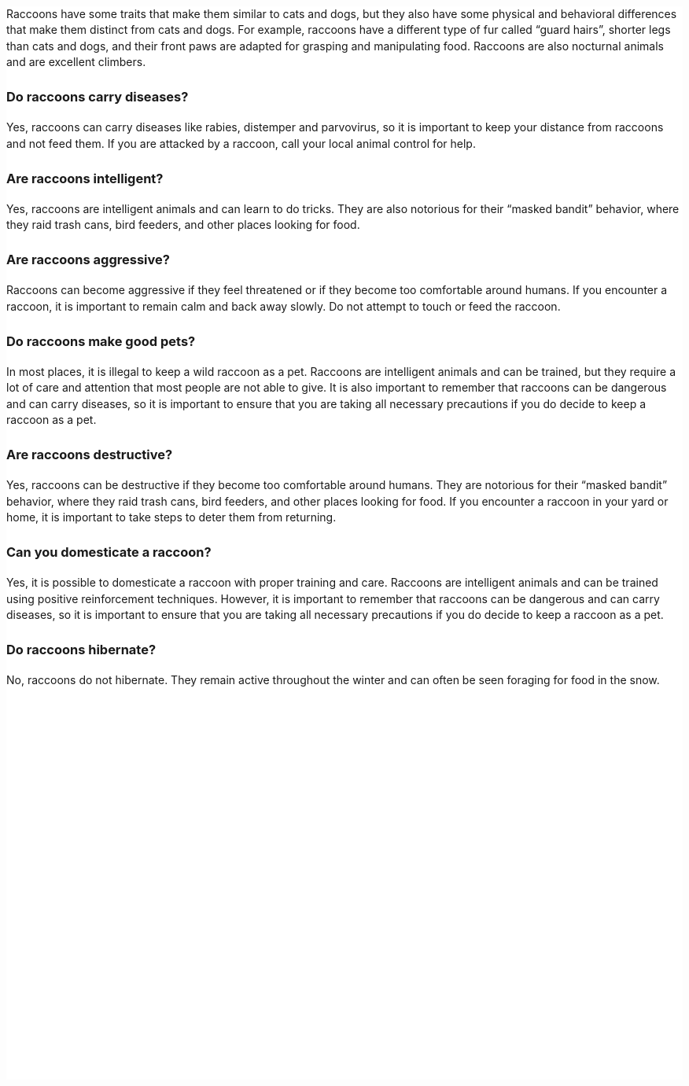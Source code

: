 Raccoons have some traits that make them similar to cats and dogs, but they also have some physical and behavioral differences that make them distinct from cats and dogs. For example, raccoons have a different type of fur called “guard hairs”, shorter legs than cats and dogs, and their front paws are adapted for grasping and manipulating food. Raccoons are also nocturnal animals and are excellent climbers.

<h3>Do raccoons carry diseases?</h3>

Yes, raccoons can carry diseases like rabies, distemper and parvovirus, so it is important to keep your distance from raccoons and not feed them. If you are attacked by a raccoon, call your local animal control for help.

<h3>Are raccoons intelligent?</h3>

Yes, raccoons are intelligent animals and can learn to do tricks. They are also notorious for their “masked bandit” behavior, where they raid trash cans, bird feeders, and other places looking for food.

<h3>Are raccoons aggressive?</h3>

Raccoons can become aggressive if they feel threatened or if they become too comfortable around humans. If you encounter a raccoon, it is important to remain calm and back away slowly. Do not attempt to touch or feed the raccoon. 

<h3>Do raccoons make good pets?</h3>

In most places, it is illegal to keep a wild raccoon as a pet. Raccoons are intelligent animals and can be trained, but they require a lot of care and attention that most people are not able to give. It is also important to remember that raccoons can be dangerous and can carry diseases, so it is important to ensure that you are taking all necessary precautions if you do decide to keep a raccoon as a pet. 

<h3>Are raccoons destructive?</h3>

Yes, raccoons can be destructive if they become too comfortable around humans. They are notorious for their “masked bandit” behavior, where they raid trash cans, bird feeders, and other places looking for food. If you encounter a raccoon in your yard or home, it is important to take steps to deter them from returning. 

<h3>Can you domesticate a raccoon?</h3>

Yes, it is possible to domesticate a raccoon with proper training and care. Raccoons are intelligent animals and can be trained using positive reinforcement techniques. However, it is important to remember that raccoons can be dangerous and can carry diseases, so it is important to ensure that you are taking all necessary precautions if you do decide to keep a raccoon as a pet. 

<h3>Do raccoons hibernate?</h3>

No, raccoons do not hibernate. They remain active throughout the winter and can often be seen foraging for food in the snow.

<div style="position: relative; padding-bottom: 56.25%; overflow: hidden"><iframe src="https://www.youtube.com/embed/m2UE33j727o" frameborder="0" allow="accelerometer; autoplay; clipboard-write; encrypted-media; gyroscope; picture-in-picture; web-share" allowfullscreen style="position: absolute; top: 0; left: 0; width: 100%; height: 100%;"></iframe>
</div>